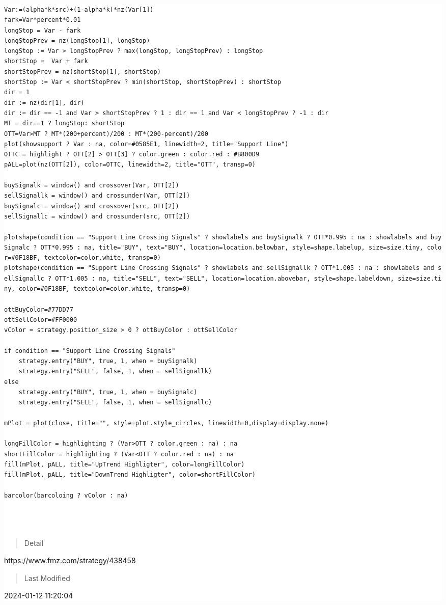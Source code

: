``` pinescript
Var:=(alpha*k*src)+(1-alpha*k)*nz(Var[1])
fark=Var*percent*0.01
longStop = Var - fark
longStopPrev = nz(longStop[1], longStop)
longStop := Var > longStopPrev ? max(longStop, longStopPrev) : longStop
shortStop =  Var + fark
shortStopPrev = nz(shortStop[1], shortStop)
shortStop := Var < shortStopPrev ? min(shortStop, shortStopPrev) : shortStop
dir = 1
dir := nz(dir[1], dir)
dir := dir == -1 and Var > shortStopPrev ? 1 : dir == 1 and Var < longStopPrev ? -1 : dir
MT = dir==1 ? longStop: shortStop
OTT=Var>MT ? MT*(200+percent)/200 : MT*(200-percent)/200 
plot(showsupport ? Var : na, color=#0585E1, linewidth=2, title="Support Line")
OTTC = highlight ? OTT[2] > OTT[3] ? color.green : color.red : #B800D9 
pALL=plot(nz(OTT[2]), color=OTTC, linewidth=2, title="OTT", transp=0)

buySignalk = window() and crossover(Var, OTT[2])
sellSignallk = window() and crossunder(Var, OTT[2])
buySignalc = window() and crossover(src, OTT[2])
sellSignallc = window() and crossunder(src, OTT[2])

plotshape(condition == "Support Line Crossing Signals" ? showlabels and buySignalk ? OTT*0.995 : na : showlabels and buySignalc ? OTT*0.995 : na, title="BUY", text="BUY", location=location.belowbar, style=shape.labelup, size=size.tiny, color=#0F18BF, textcolor=color.white, transp=0)
plotshape(condition == "Support Line Crossing Signals" ? showlabels and sellSignallk ? OTT*1.005 : na : showlabels and sellSignallc ? OTT*1.005 : na, title="SELL", text="SELL", location=location.abovebar, style=shape.labeldown, size=size.tiny, color=#0F18BF, textcolor=color.white, transp=0)
  
ottBuyColor=#77DD77
ottSellColor=#FF0000
vColor = strategy.position_size > 0 ? ottBuyColor : ottSellColor

if condition == "Support Line Crossing Signals"
    strategy.entry("BUY", true, 1, when = buySignalk)
    strategy.entry("SELL", false, 1, when = sellSignallk)
else
    strategy.entry("BUY", true, 1, when = buySignalc)
    strategy.entry("SELL", false, 1, when = sellSignallc)

mPlot = plot(close, title="", style=plot.style_circles, linewidth=0,display=display.none)

longFillColor = highlighting ? (Var>OTT ? color.green : na) : na
shortFillColor = highlighting ? (Var<OTT ? color.red : na) : na
fill(mPlot, pALL, title="UpTrend Highligter", color=longFillColor)
fill(mPlot, pALL, title="DownTrend Highligter", color=shortFillColor)

barcolor(barcoloing ? vColor : na)




```

> Detail

https://www.fmz.com/strategy/438458

> Last Modified

2024-01-12 11:20:04
